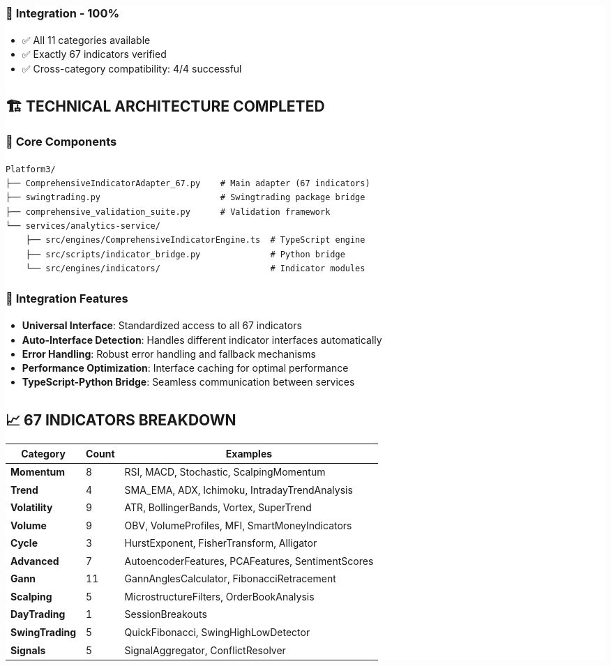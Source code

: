 ### 🔄 **Integration - 100%**
- ✅ All 11 categories available
- ✅ Exactly 67 indicators verified
- ✅ Cross-category compatibility: 4/4 successful

## 🏗️ TECHNICAL ARCHITECTURE COMPLETED

### 📁 **Core Components**
```
Platform3/
├── ComprehensiveIndicatorAdapter_67.py    # Main adapter (67 indicators)
├── swingtrading.py                        # Swingtrading package bridge
├── comprehensive_validation_suite.py      # Validation framework
└── services/analytics-service/
    ├── src/engines/ComprehensiveIndicatorEngine.ts  # TypeScript engine
    ├── src/scripts/indicator_bridge.py              # Python bridge
    └── src/engines/indicators/                      # Indicator modules
```

### 🔧 **Integration Features**
- **Universal Interface**: Standardized access to all 67 indicators
- **Auto-Interface Detection**: Handles different indicator interfaces automatically
- **Error Handling**: Robust error handling and fallback mechanisms
- **Performance Optimization**: Interface caching for optimal performance
- **TypeScript-Python Bridge**: Seamless communication between services

## 📈 **67 INDICATORS BREAKDOWN**

| Category | Count | Examples |
|----------|-------|----------|
| **Momentum** | 8 | RSI, MACD, Stochastic, ScalpingMomentum |
| **Trend** | 4 | SMA_EMA, ADX, Ichimoku, IntradayTrendAnalysis |
| **Volatility** | 9 | ATR, BollingerBands, Vortex, SuperTrend |
| **Volume** | 9 | OBV, VolumeProfiles, MFI, SmartMoneyIndicators |
| **Cycle** | 3 | HurstExponent, FisherTransform, Alligator |
| **Advanced** | 7 | AutoencoderFeatures, PCAFeatures, SentimentScores |
| **Gann** | 11 | GannAnglesCalculator, FibonacciRetracement |
| **Scalping** | 5 | MicrostructureFilters, OrderBookAnalysis |
| **DayTrading** | 1 | SessionBreakouts |
| **SwingTrading** | 5 | QuickFibonacci, SwingHighLowDetector |
| **Signals** | 5 | SignalAggregator, ConflictResolver |

